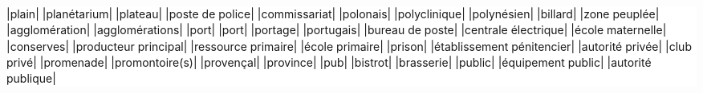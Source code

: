 |plain|
|planétarium|
|plateau|
|poste de police|
|commissariat|
|polonais|
|polyclinique|
|polynésien|
|billard|
|zone peuplée|
|agglomération|
|agglomérations|
|port|
|port|
|portage|
|portugais|
|bureau de poste|
|centrale électrique|
|école maternelle|
|conserves|
|producteur principal|
|ressource primaire|
|école primaire|
|prison|
|établissement pénitencier|
|autorité privée|
|club privé|
|promenade|
|promontoire(s)|
|provençal|
|province|
|pub|
|bistrot|
|brasserie|
|public|
|équipement public|
|autorité publique|